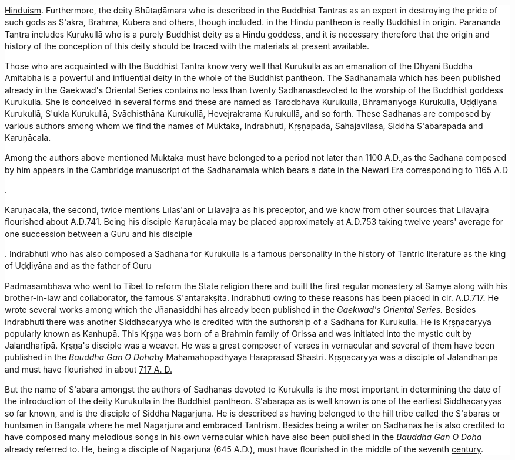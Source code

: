 

[Hinduism](# "Ibid, pp. 1290 and 1296"). Furthermore, the deity Bhūtaḍāmara who is described in the Buddhist Tantras as an expert in destroying the pride of such gods as S'akra, Brahmā, Kubera and [others](# "Sādhanamālā,Vol II.p.512 शक्रब्रह्मकुबेरादिमदविध्वंसकोविदम्। श्रीभूतडामरं नत्वा.................॥"), though included. in the Hindu pantheon is really Buddhist in [origin](# "The Cult of Bhūtaḍāmara, read before the Sixth Oriental Conference at Patna 1930."). Pārānanda Tantra includes Kurukullā who is a purely Buddhist deity as a Hindu goddess, and it is necessary therefore that the origin and history of the conception of this deity should be traced with the materials at present available.

 Those who are acquainted with the Buddhist Tantra know very well that Kurukulla as an emanation of the Dhyani Buddha Amitabha is a powerful and influential deity in the whole of the Buddhist pantheon. The Sadhanamālā which has been published already in the Gaekwad's Oriental Series contains no less than twenty [Sadhanas](# "of.cit.Vol.II.Sadhana Nos.171-190")devoted to the worship of the Buddhist goddess Kurukullā. She is conceived in several forms and these are named as Tārodbhava Kurukullā, Bhramarīyoga Kurukullā, Uḍḍiyāna Kurukullā, S'ukla Kurukullā, Svādhisthāna Kurukullā, Hevejrakrama Kurukullā, and so forth. These Sadhanas are composed by various authors among whom we find the names of Muktaka, Indrabhūti, Kṛṣṇapāda, Sahajavilāsa, Siddha S'abarapāda and Karuņācala.

 Among the authors above mentioned Muktaka must have belonged to a period not later than 1100 A.D.,as the Sadhana composed by him appears in the Cambridge manuscript of the Sadhanamālā which bears a date in the Newari Era corresponding to [1165 A.D](# "Sadhanamālā Vol.II; intro.p.cv.")

.

Karuṇācala, the second, twice mentions Līlās'ani or Līlāvajra as his preceptor, and we know from other sources that Līlāvajra flourished about A.D.741. Being his disciple Karuņācala may be placed approximately at A.D.753 taking twelve years' average for one succession between a Guru and his [disciple](# "op.cit.Vol.II.intro.p.xcix.")

. Indrabhūti who has also composed a Sādhana for Kurukulla is a famous personality in the history of Tantric literature as the king of Uḍḍiyāna and as the father of Guru



Padmasambhava who went to Tibet to reform the State religion there and built the first regular monastery at Samye along with his brother-in-law and collaborator, the famous S'āntārakṣita. Indrabhūti owing to these reasons has been placed in cir. [A.D.717](# " Ibid, intro. p. xcVIII. See also Two Vajrayāna works, Iintroduction pp. xiff."). He wrote several works among which the Jñanasiddhi has already been published in the *Gaekwad's Oriental Series.* Besides Indrabhūti there was another Siddhācāryya who is credited with the authorship of a Sadhana for Kurukulla. He is Kṛṣṇācāryya popularly known as Kanhupā. This Kṛṣṇa was born of a Brahmin family of Orissa and was initiated into the mystic cult by Jalandharīpā. Kṛṣṇa's disciple was a weaver. He was a great composer of verses in vernacular and several of them have been published in the *Bauddha Gān O Dohā*by Mahamahopadhyaya Haraprasad Shastri. Kṛṣṇācāryya was a disciple of Jalandharīpā and must have flourished in about [717 A. D.](# "Sādhanamālā, întro. p. LIII,")

 But the name of S'abara amongst the authors of Sadhanas devoted to Kurukulla is the most important in determining the date of the introduction of the deity Kurukulla in the Buddhist pantheon. S'abarapa as is well known is one of the earliest Siddhācāryyas so far known, and is the disciple of Siddha Nagarjuna. He is described as having belonged to the hill tribe called the S'abaras or huntsmen in Bāngālā where he met Nāgārjuna and embraced Tantrism. Besides being a writer on Sādhanas he is also credited to have composed many melodious songs in his own vernacular which have also been published in the *Bauddha Gān O Dohā* already referred to. He, being a disciple of Nagarjuna (645 A.D.), must have flourished in the middle of the seventh [century](# "Ibid, vol. II. intro, p. XLVI.").
